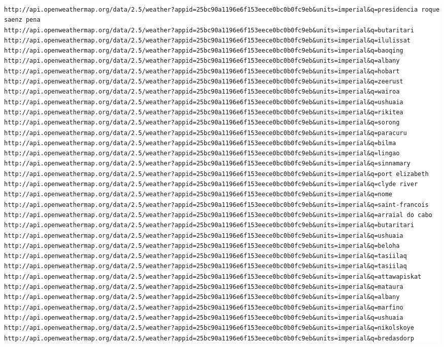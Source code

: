     http://api.openweathermap.org/data/2.5/weather?appid=25bc90a1196e6f153eece0bc0b0fc9eb&units=imperial&q=presidencia roque saenz pena
    http://api.openweathermap.org/data/2.5/weather?appid=25bc90a1196e6f153eece0bc0b0fc9eb&units=imperial&q=butaritari
    http://api.openweathermap.org/data/2.5/weather?appid=25bc90a1196e6f153eece0bc0b0fc9eb&units=imperial&q=ilulissat
    http://api.openweathermap.org/data/2.5/weather?appid=25bc90a1196e6f153eece0bc0b0fc9eb&units=imperial&q=baoqing
    http://api.openweathermap.org/data/2.5/weather?appid=25bc90a1196e6f153eece0bc0b0fc9eb&units=imperial&q=albany
    http://api.openweathermap.org/data/2.5/weather?appid=25bc90a1196e6f153eece0bc0b0fc9eb&units=imperial&q=hobart
    http://api.openweathermap.org/data/2.5/weather?appid=25bc90a1196e6f153eece0bc0b0fc9eb&units=imperial&q=zeerust
    http://api.openweathermap.org/data/2.5/weather?appid=25bc90a1196e6f153eece0bc0b0fc9eb&units=imperial&q=wairoa
    http://api.openweathermap.org/data/2.5/weather?appid=25bc90a1196e6f153eece0bc0b0fc9eb&units=imperial&q=ushuaia
    http://api.openweathermap.org/data/2.5/weather?appid=25bc90a1196e6f153eece0bc0b0fc9eb&units=imperial&q=rikitea
    http://api.openweathermap.org/data/2.5/weather?appid=25bc90a1196e6f153eece0bc0b0fc9eb&units=imperial&q=sorong
    http://api.openweathermap.org/data/2.5/weather?appid=25bc90a1196e6f153eece0bc0b0fc9eb&units=imperial&q=paracuru
    http://api.openweathermap.org/data/2.5/weather?appid=25bc90a1196e6f153eece0bc0b0fc9eb&units=imperial&q=bilma
    http://api.openweathermap.org/data/2.5/weather?appid=25bc90a1196e6f153eece0bc0b0fc9eb&units=imperial&q=lingao
    http://api.openweathermap.org/data/2.5/weather?appid=25bc90a1196e6f153eece0bc0b0fc9eb&units=imperial&q=sinnamary
    http://api.openweathermap.org/data/2.5/weather?appid=25bc90a1196e6f153eece0bc0b0fc9eb&units=imperial&q=port elizabeth
    http://api.openweathermap.org/data/2.5/weather?appid=25bc90a1196e6f153eece0bc0b0fc9eb&units=imperial&q=clyde river
    http://api.openweathermap.org/data/2.5/weather?appid=25bc90a1196e6f153eece0bc0b0fc9eb&units=imperial&q=nome
    http://api.openweathermap.org/data/2.5/weather?appid=25bc90a1196e6f153eece0bc0b0fc9eb&units=imperial&q=saint-francois
    http://api.openweathermap.org/data/2.5/weather?appid=25bc90a1196e6f153eece0bc0b0fc9eb&units=imperial&q=arraial do cabo
    http://api.openweathermap.org/data/2.5/weather?appid=25bc90a1196e6f153eece0bc0b0fc9eb&units=imperial&q=butaritari
    http://api.openweathermap.org/data/2.5/weather?appid=25bc90a1196e6f153eece0bc0b0fc9eb&units=imperial&q=ushuaia
    http://api.openweathermap.org/data/2.5/weather?appid=25bc90a1196e6f153eece0bc0b0fc9eb&units=imperial&q=beloha
    http://api.openweathermap.org/data/2.5/weather?appid=25bc90a1196e6f153eece0bc0b0fc9eb&units=imperial&q=tasiilaq
    http://api.openweathermap.org/data/2.5/weather?appid=25bc90a1196e6f153eece0bc0b0fc9eb&units=imperial&q=tasiilaq
    http://api.openweathermap.org/data/2.5/weather?appid=25bc90a1196e6f153eece0bc0b0fc9eb&units=imperial&q=attawapiskat
    http://api.openweathermap.org/data/2.5/weather?appid=25bc90a1196e6f153eece0bc0b0fc9eb&units=imperial&q=mataura
    http://api.openweathermap.org/data/2.5/weather?appid=25bc90a1196e6f153eece0bc0b0fc9eb&units=imperial&q=albany
    http://api.openweathermap.org/data/2.5/weather?appid=25bc90a1196e6f153eece0bc0b0fc9eb&units=imperial&q=marfino
    http://api.openweathermap.org/data/2.5/weather?appid=25bc90a1196e6f153eece0bc0b0fc9eb&units=imperial&q=ushuaia
    http://api.openweathermap.org/data/2.5/weather?appid=25bc90a1196e6f153eece0bc0b0fc9eb&units=imperial&q=nikolskoye
    http://api.openweathermap.org/data/2.5/weather?appid=25bc90a1196e6f153eece0bc0b0fc9eb&units=imperial&q=bredasdorp